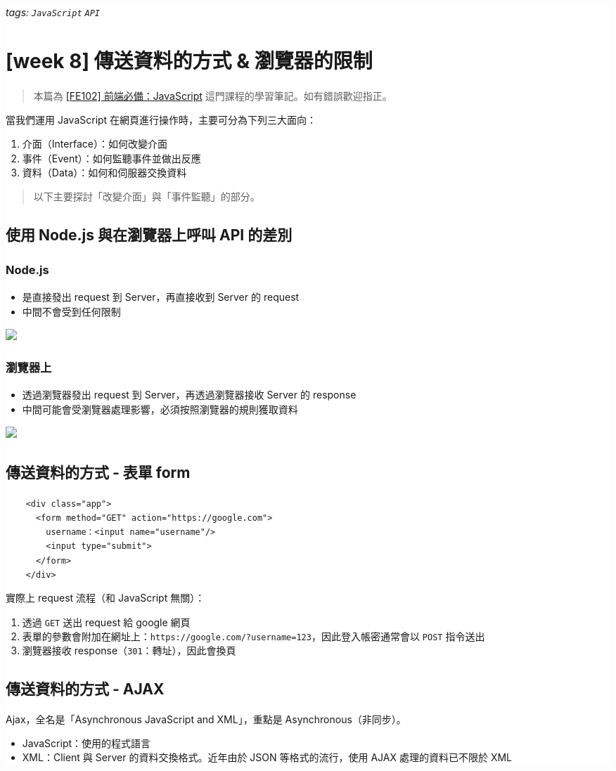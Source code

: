 ###### tags: `JavaScript` `API`
# [week 8] 傳送資料的方式 & 瀏覽器的限制

> 本篇為 [[FE102] 前端必備：JavaScript](https://lidemy.com/p/fe102-javascript) 這門課程的學習筆記。如有錯誤歡迎指正。

當我們運用 JavaScript 在網頁進行操作時，主要可分為下列三大面向：

1. 介面（Interface）：如何改變介面
2. 事件（Event）：如何監聽事件並做出反應
3. 資料（Data）：如何和伺服器交換資料

> 以下主要探討「改變介面」與「事件監聽」的部分。

## 使用 Node.js 與在瀏覽器上呼叫 API 的差別

### Node.js

- 是直接發出 request 到 Server，再直接收到 Server 的 request
- 中間不會受到任何限制

![](https://i.imgur.com/pOzNqr8.png)

### 瀏覽器上

- 透過瀏覽器發出 request 到 Server，再透過瀏覽器接收 Server 的 response
- 中間可能會受瀏覽器處理影響，必須按照瀏覽器的規則獲取資料

![](https://i.imgur.com/FCaXrNH.png)

## 傳送資料的方式 - 表單 form

```htmlmixed=
    <div class="app">
      <form method="GET" action="https://google.com">
        username：<input name="username"/>
        <input type="submit">
      </form>
    </div>
```

實際上 request 流程（和 JavaScript 無關）：

1. 透過 `GET` 送出 request 給 google 網頁
2. 表單的參數會附加在網址上：`https://google.com/?username=123`，因此登入帳密通常會以 `POST` 指令送出
3. 瀏覽器接收 response（`301`：轉址），因此會換頁

## 傳送資料的方式 - AJAX

Ajax，全名是「Asynchronous JavaScript and XML」，重點是 Asynchronous（非同步）。

- JavaScript：使用的程式語言
- XML：Client 與 Server 的資料交換格式。近年由於 JSON 等格式的流行，使用 AJAX 處理的資料已不限於 XML
